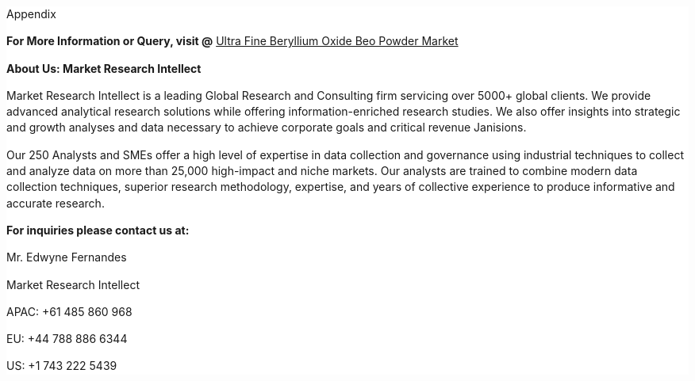 Appendix</span></em></p><p><span class="font-[700]"><strong>For More Information or Query, visit&nbsp;@</strong>&nbsp;</span><span class="font-[700]"><a href="https://www.marketresearchintellect.com/product/ultra-fine-beryllium-oxide-beo-powder-market-size-and-forecast/?utm_source=Linkedin&utm_medium=858" target="_blank" data-tracking-control-name="article-ssr-frontend-pulse_little-text-block" data-tracking-will-navigate="" data-test-link="">Ultra Fine Beryllium Oxide Beo Powder Market</a></span></p><p><strong><span class="font-[700]">About Us: Market Research Intellect</span></strong></p><p><span class="">Market Research Intellect is a leading Global Research and Consulting firm servicing over 5000+ global clients. We provide advanced analytical research solutions while offering information-enriched research studies.&nbsp;</span>We also offer insights into strategic and growth analyses and data necessary to achieve corporate goals and critical revenue Janisions.</p><p><span class="">Our 250 Analysts and SMEs offer a high level of expertise in data collection and governance using industrial techniques to collect and analyze data on more than 25,000 high-impact and niche markets. Our analysts are trained to combine modern data collection techniques, superior research methodology, expertise, and years of collective experience to produce informative and accurate research.</span></p><p><strong>For inquiries please contact us at:</strong></p><p>Mr. Edwyne Fernandes</p><p>Market Research Intellect</p><p>APAC: +61 485 860 968</p><p>EU: +44 788 886 6344</p><p>US: +1 743 222 5439</p>
